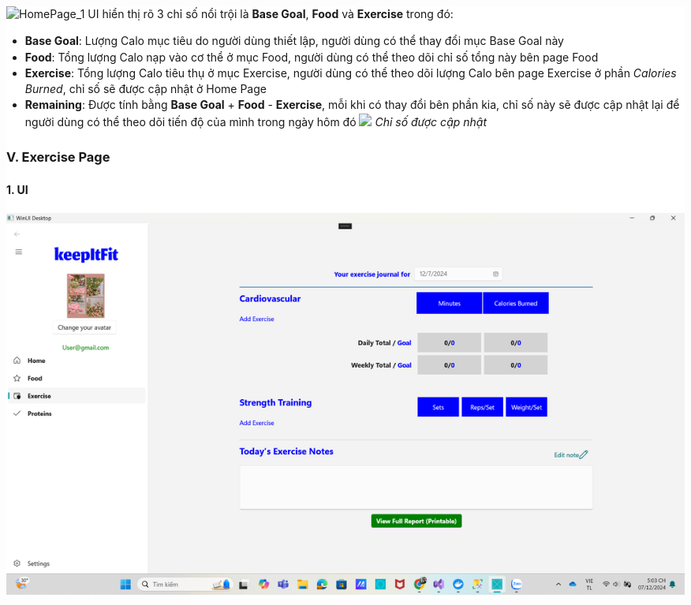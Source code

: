 ![HomePage_1](https://i.postimg.cc/mDHppmDs/image.png)
UI hiển thị rõ 3 chỉ số nổi trội là **Base Goal**, **Food** và **Exercise** trong đó:
+ **Base Goal**: Lượng Calo mục tiêu do người dùng thiết lập, người dùng có thể thay đổi mục Base Goal này
+ **Food**: Tổng lượng Calo nạp vào cơ thể ở mục Food, người dùng có thể theo dõi chỉ số tổng này bên page Food
+ **Exercise**: Tổng lượng Calo tiêu thụ ở mục Exercise, người dùng có thể theo dõi lượng Calo bên page Exercise ở phần *Calories Burned*, chỉ số sẽ được cập nhật ở Home Page
+ **Remaining**: Được tính bằng  **Base Goal** + **Food** - **Exercise**, mỗi khi có thay đổi bên phần kia, chỉ số này sẽ được cập nhật lại để người dùng có thể theo dõi tiến độ của mình trong ngày hôm đó
![](https://i.postimg.cc/52GYTBkB/image.png)
  _Chỉ số được cập nhật_

### V. Exercise Page
#### 1. UI
![ExPage1](./ImageForReport/exe%20page%201.png)

